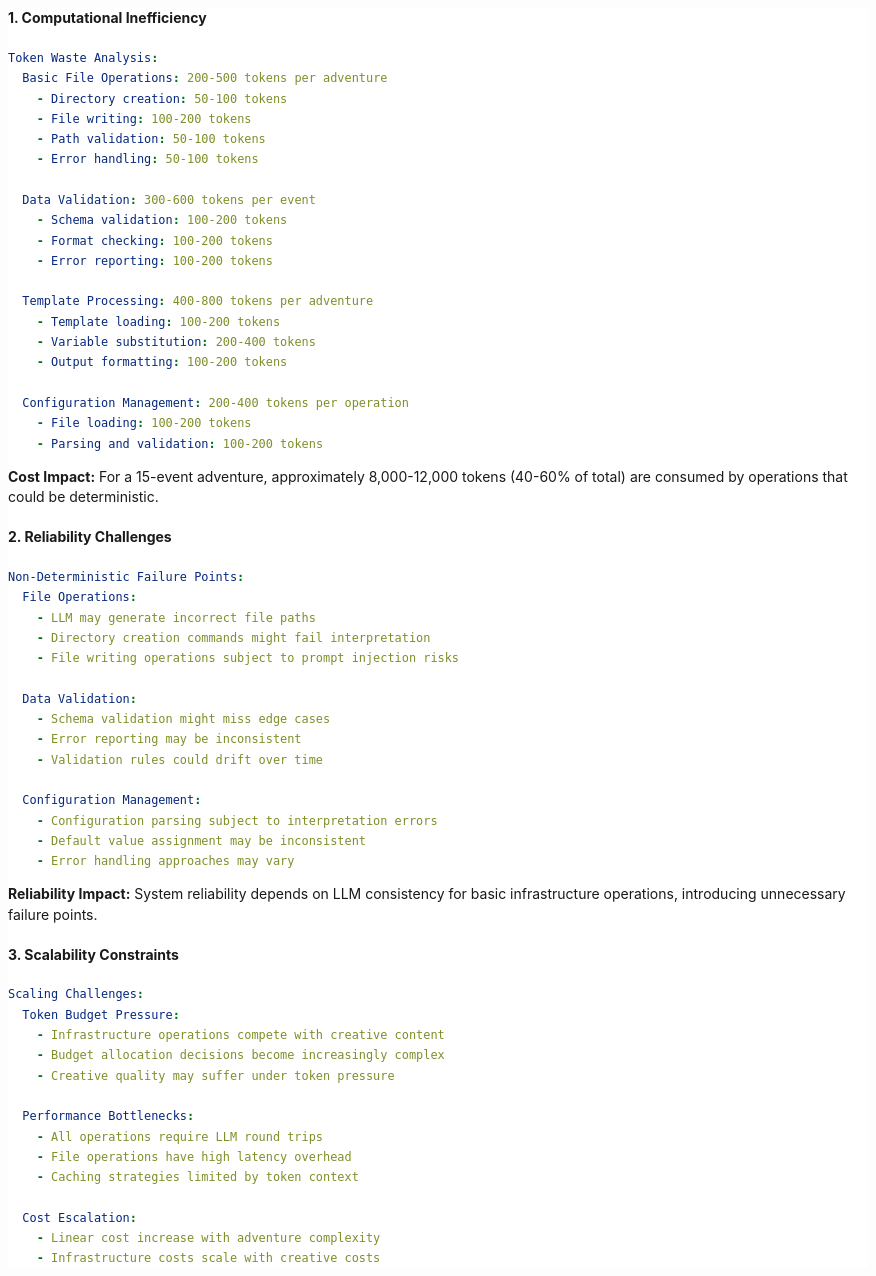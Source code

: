#### 1. Computational Inefficiency
```yaml
Token Waste Analysis:
  Basic File Operations: 200-500 tokens per adventure
    - Directory creation: 50-100 tokens
    - File writing: 100-200 tokens
    - Path validation: 50-100 tokens
    - Error handling: 50-100 tokens
    
  Data Validation: 300-600 tokens per event
    - Schema validation: 100-200 tokens
    - Format checking: 100-200 tokens
    - Error reporting: 100-200 tokens
    
  Template Processing: 400-800 tokens per adventure
    - Template loading: 100-200 tokens
    - Variable substitution: 200-400 tokens
    - Output formatting: 100-200 tokens
    
  Configuration Management: 200-400 tokens per operation
    - File loading: 100-200 tokens
    - Parsing and validation: 100-200 tokens
```

**Cost Impact:** For a 15-event adventure, approximately 8,000-12,000 tokens (40-60% of total) are consumed by operations that could be deterministic.

#### 2. Reliability Challenges
```yaml
Non-Deterministic Failure Points:
  File Operations:
    - LLM may generate incorrect file paths
    - Directory creation commands might fail interpretation
    - File writing operations subject to prompt injection risks
    
  Data Validation:
    - Schema validation might miss edge cases
    - Error reporting may be inconsistent
    - Validation rules could drift over time
    
  Configuration Management:
    - Configuration parsing subject to interpretation errors
    - Default value assignment may be inconsistent
    - Error handling approaches may vary
```

**Reliability Impact:** System reliability depends on LLM consistency for basic infrastructure operations, introducing unnecessary failure points.

#### 3. Scalability Constraints
```yaml
Scaling Challenges:
  Token Budget Pressure:
    - Infrastructure operations compete with creative content
    - Budget allocation decisions become increasingly complex
    - Creative quality may suffer under token pressure
    
  Performance Bottlenecks:
    - All operations require LLM round trips
    - File operations have high latency overhead
    - Caching strategies limited by token context
    
  Cost Escalation:
    - Linear cost increase with adventure complexity
    - Infrastructure costs scale with creative costs
```